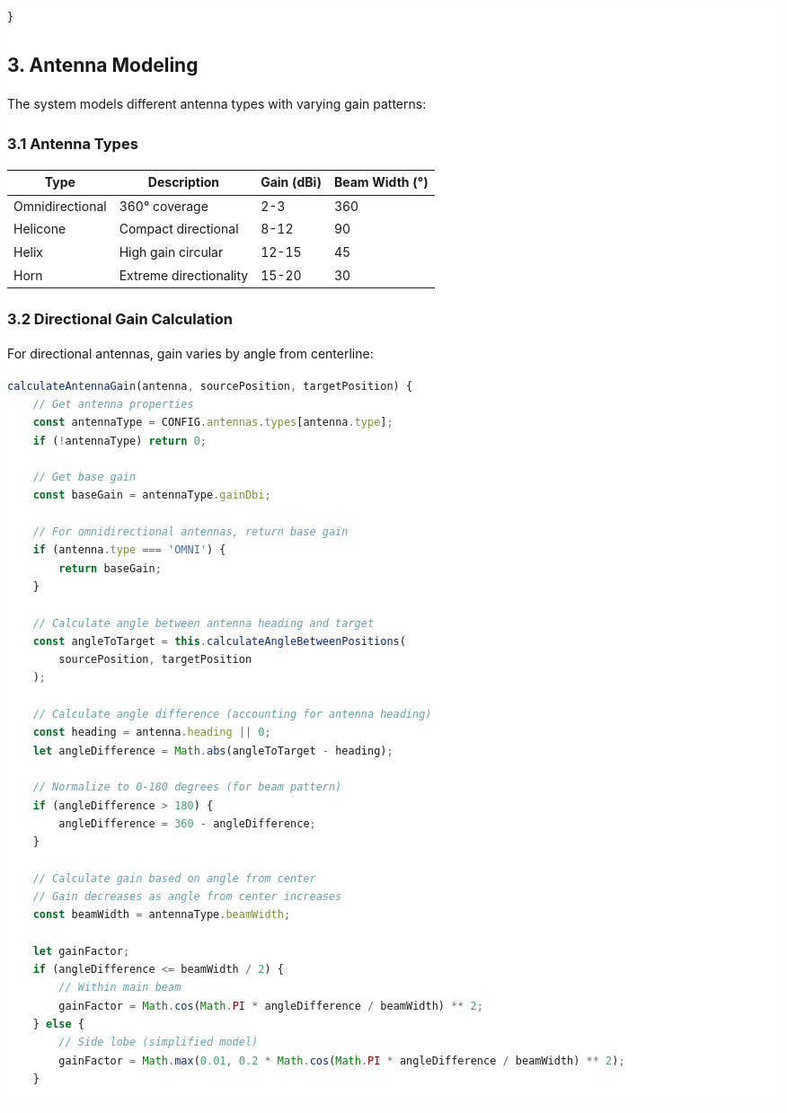 ```javascript
}
```

## 3. Antenna Modeling

The system models different antenna types with varying gain patterns:

### 3.1 Antenna Types

| Type | Description | Gain (dBi) | Beam Width (°) |
|------|-------------|------------|----------------|
| Omnidirectional | 360° coverage | 2-3 | 360 |
| Helicone | Compact directional | 8-12 | 90 |
| Helix | High gain circular | 12-15 | 45 |
| Horn | Extreme directionality | 15-20 | 30 |

### 3.2 Directional Gain Calculation

For directional antennas, gain varies by angle from centerline:

```javascript
calculateAntennaGain(antenna, sourcePosition, targetPosition) {
    // Get antenna properties
    const antennaType = CONFIG.antennas.types[antenna.type];
    if (!antennaType) return 0;
    
    // Get base gain
    const baseGain = antennaType.gainDbi;
    
    // For omnidirectional antennas, return base gain
    if (antenna.type === 'OMNI') {
        return baseGain;
    }
    
    // Calculate angle between antenna heading and target
    const angleToTarget = this.calculateAngleBetweenPositions(
        sourcePosition, targetPosition
    );
    
    // Calculate angle difference (accounting for antenna heading)
    const heading = antenna.heading || 0;
    let angleDifference = Math.abs(angleToTarget - heading);
    
    // Normalize to 0-180 degrees (for beam pattern)
    if (angleDifference > 180) {
        angleDifference = 360 - angleDifference;
    }
    
    // Calculate gain based on angle from center
    // Gain decreases as angle from center increases
    const beamWidth = antennaType.beamWidth;
    
    let gainFactor;
    if (angleDifference <= beamWidth / 2) {
        // Within main beam
        gainFactor = Math.cos(Math.PI * angleDifference / beamWidth) ** 2;
    } else {
        // Side lobe (simplified model)
        gainFactor = Math.max(0.01, 0.2 * Math.cos(Math.PI * angleDifference / beamWidth) ** 2);
    }
    
```
